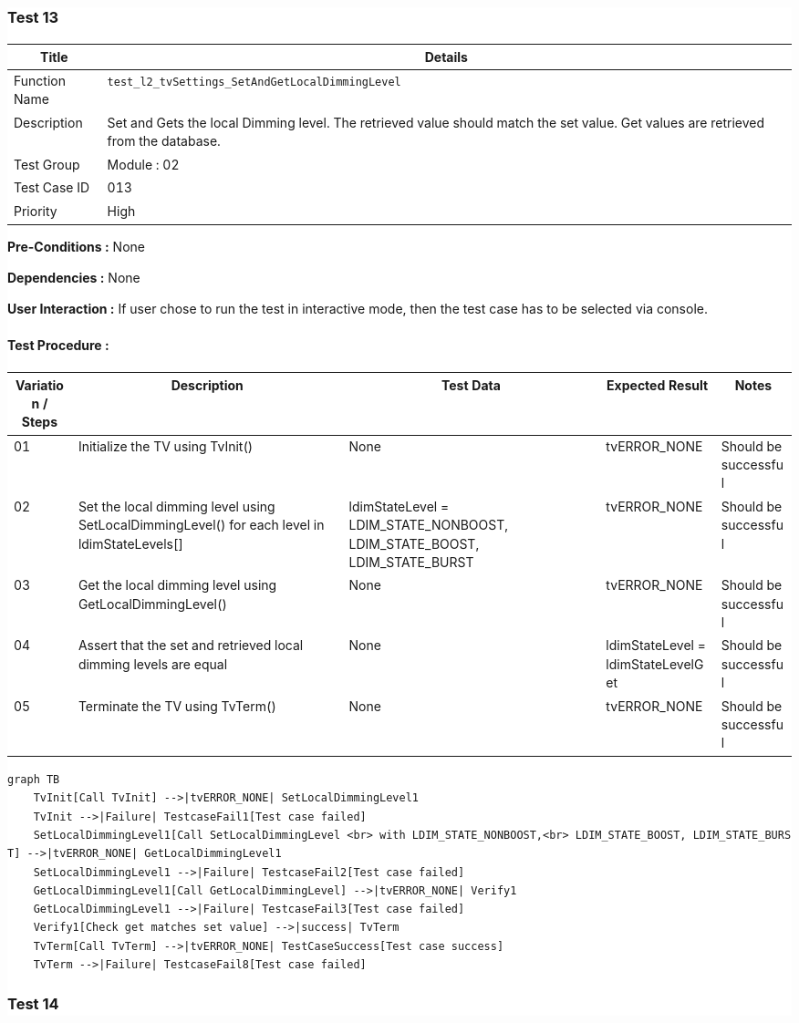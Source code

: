 
### Test 13

|Title|Details|
|--|--|
|Function Name|`test_l2_tvSettings_SetAndGetLocalDimmingLevel`|
|Description|Set and Gets the local Dimming level. The retrieved value should match the set value. Get values are retrieved from the database.|
|Test Group|Module : 02|
|Test Case ID|013|
|Priority|High|

**Pre-Conditions :**
None

**Dependencies :**
None

**User Interaction :**
If user chose to run the test in interactive mode, then the test case has to be selected via console.

#### Test Procedure :

| Variation / Steps | Description | Test Data | Expected Result | Notes|
| -- | --------- | ---------- | -------------- | ----- |
| 01 | Initialize the TV using TvInit() | None | tvERROR_NONE | Should be successful |
| 02 | Set the local dimming level using SetLocalDimmingLevel() for each level in ldimStateLevels[] | ldimStateLevel = LDIM_STATE_NONBOOST, LDIM_STATE_BOOST, LDIM_STATE_BURST | tvERROR_NONE | Should be successful |
| 03 | Get the local dimming level using GetLocalDimmingLevel() | None | tvERROR_NONE | Should be successful |
| 04 | Assert that the set and retrieved local dimming levels are equal | None | ldimStateLevel = ldimStateLevelGet | Should be successful |
| 05 | Terminate the TV using TvTerm() | None | tvERROR_NONE | Should be successful |


```mermaid
graph TB
    TvInit[Call TvInit] -->|tvERROR_NONE| SetLocalDimmingLevel1
    TvInit -->|Failure| TestcaseFail1[Test case failed]
    SetLocalDimmingLevel1[Call SetLocalDimmingLevel <br> with LDIM_STATE_NONBOOST,<br> LDIM_STATE_BOOST, LDIM_STATE_BURST] -->|tvERROR_NONE| GetLocalDimmingLevel1
    SetLocalDimmingLevel1 -->|Failure| TestcaseFail2[Test case failed]
    GetLocalDimmingLevel1[Call GetLocalDimmingLevel] -->|tvERROR_NONE| Verify1
    GetLocalDimmingLevel1 -->|Failure| TestcaseFail3[Test case failed]
    Verify1[Check get matches set value] -->|success| TvTerm
    TvTerm[Call TvTerm] -->|tvERROR_NONE| TestCaseSuccess[Test case success]
    TvTerm -->|Failure| TestcaseFail8[Test case failed]
```


### Test 14
